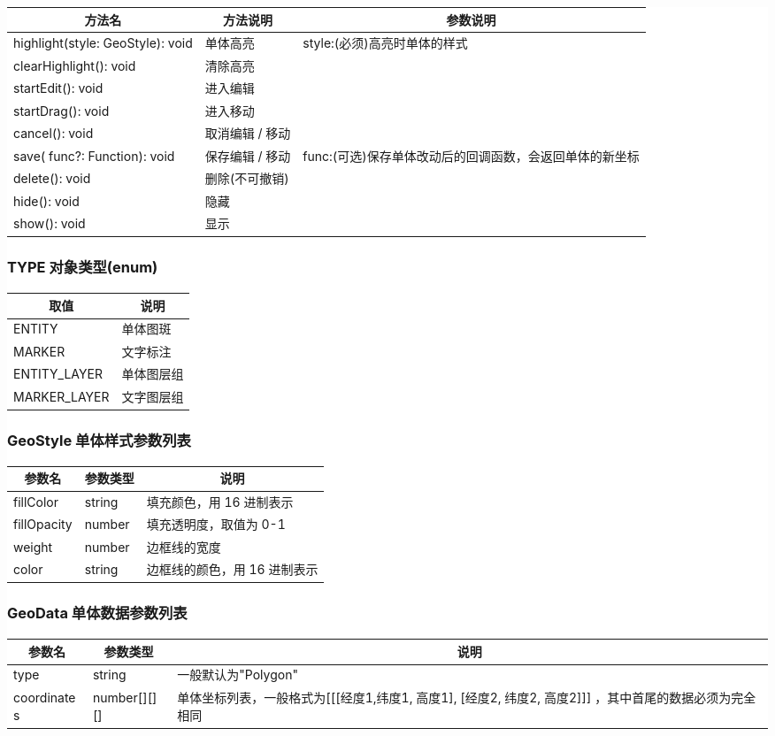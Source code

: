 | 方法名                           | 方法说明        | 参数说明                                                |
| -------------------------------- | --------------- | ------------------------------------------------------- |
| highlight(style: GeoStyle): void | 单体高亮        | style:(必须)高亮时单体的样式                            |
| clearHighlight(): void           | 清除高亮        |                                                         |
| startEdit(): void                | 进入编辑        |                                                         |
| startDrag(): void                | 进入移动        |                                                         |
| cancel(): void                   | 取消编辑 / 移动 |                                                         |
| save( func?: Function): void     | 保存编辑 / 移动 | func:(可选)保存单体改动后的回调函数，会返回单体的新坐标 |
| delete(): void                   | 删除(不可撤销)  |                                                         |
| hide(): void                     | 隐藏            |                                                         |
| show(): void                     | 显示            |                                                         |

### TYPE 对象类型(enum)

| 取值         | 说明       |
| ------------ | ---------- |
| ENTITY       | 单体图斑   |
| MARKER       | 文字标注   |
| ENTITY_LAYER | 单体图层组 |
| MARKER_LAYER | 文字图层组 |

### GeoStyle 单体样式参数列表

| 参数名      | 参数类型 | 说明                         |
| ----------- | -------- | ---------------------------- |
| fillColor   | string   | 填充颜色，用 16 进制表示     |
| fillOpacity | number   | 填充透明度，取值为 0-1       |
| weight      | number   | 边框线的宽度                 |
| color       | string   | 边框线的颜色，用 16 进制表示 |

### GeoData 单体数据参数列表

| 参数名 | 参数类型 | 说明 |
| --- | --- | --- |
| type | string | 一般默认为"Polygon" |
| coordinates | number[][][] | 单体坐标列表，一般格式为[[[经度1,纬度1, 高度1], [经度2, 纬度2, 高度2]]] ，其中首尾的数据必须为完全相同 |
